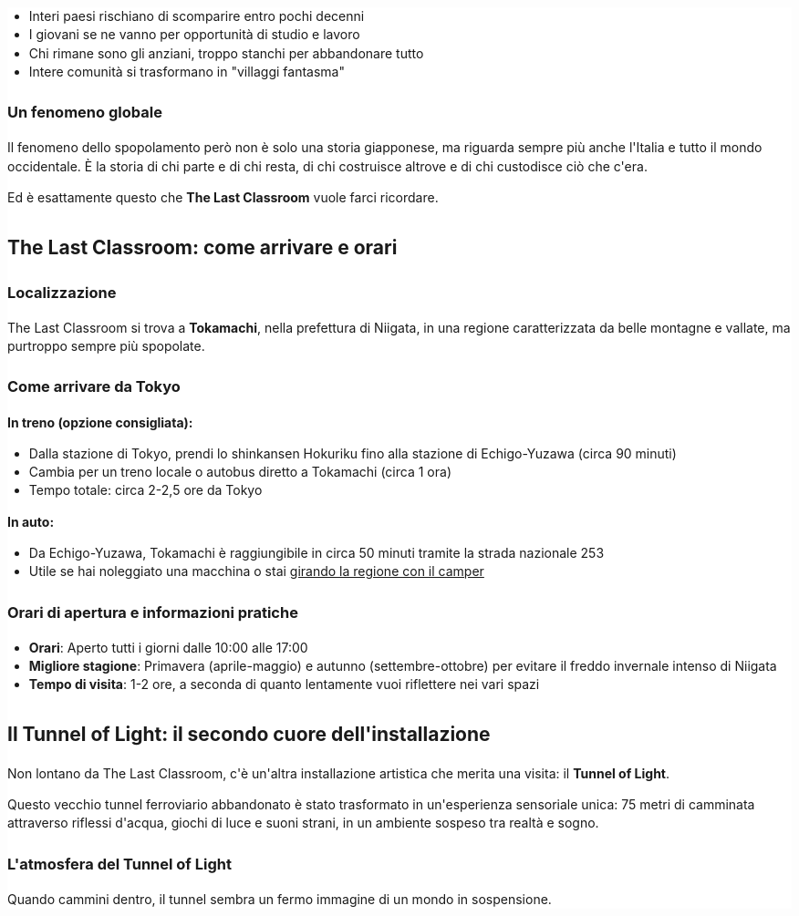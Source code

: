 - Interi paesi rischiano di scomparire entro pochi decenni
- I giovani se ne vanno per opportunità di studio e lavoro
- Chi rimane sono gli anziani, troppo stanchi per abbandonare tutto
- Intere comunità si trasformano in "villaggi fantasma"

### Un fenomeno globale

Il fenomeno dello spopolamento però non è solo una storia giapponese, ma riguarda sempre più anche l'Italia e tutto il mondo occidentale. È la storia di chi parte e di chi resta, di chi costruisce altrove e di chi custodisce ciò che c'era.

Ed è esattamente questo che **The Last Classroom** vuole farci ricordare.

## The Last Classroom: come arrivare e orari 

### Localizzazione

The Last Classroom si trova a **Tokamachi**, nella prefettura di Niigata, in una regione caratterizzata da belle montagne e vallate, ma purtroppo sempre più spopolate.

### Come arrivare da Tokyo

**In treno (opzione consigliata):**
- Dalla stazione di Tokyo, prendi lo shinkansen Hokuriku fino alla stazione di Echigo-Yuzawa (circa 90 minuti)
- Cambia per un treno locale o autobus diretto a Tokamachi (circa 1 ora)
- Tempo totale: circa 2-2,5 ore da Tokyo

**In auto:**
- Da Echigo-Yuzawa, Tokamachi è raggiungibile in circa 50 minuti tramite la strada nazionale 253
- Utile se hai noleggiato una macchina o stai [girando la regione con il camper](/blog/guidare-in-giappone-tutto-quello-che-ce-da-sapere/)

### Orari di apertura e informazioni pratiche

- **Orari**: Aperto tutti i giorni dalle 10:00 alle 17:00
- **Migliore stagione**: Primavera (aprile-maggio) e autunno (settembre-ottobre) per evitare il freddo invernale intenso di Niigata
- **Tempo di visita**: 1-2 ore, a seconda di quanto lentamente vuoi riflettere nei vari spazi

## Il Tunnel of Light: il secondo cuore dell'installazione

Non lontano da The Last Classroom, c'è un'altra installazione artistica che merita una visita: il **Tunnel of Light**.

Questo vecchio tunnel ferroviario abbandonato è stato trasformato in un'esperienza sensoriale unica: 75 metri di camminata attraverso riflessi d'acqua, giochi di luce e suoni strani, in un ambiente sospeso tra realtà e sogno.

### L'atmosfera del Tunnel of Light

Quando cammini dentro, il tunnel sembra un fermo immagine di un mondo in sospensione.

